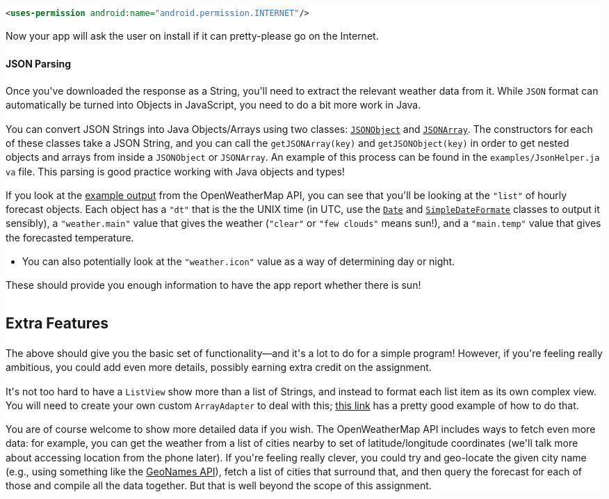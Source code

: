 ```xml
<uses-permission android:name="android.permission.INTERNET"/>
```

Now your app will ask the user on install if it can pretty-please go on the Internet.


#### JSON Parsing
Once you've downloaded the response as a String, you'll need to extract the relevant weather data from it. While `JSON` format can automatically be turned into Objects in JavaScript, you need to do a bit more work in Java.

You can convert JSON Strings into Java Objects/Arrays using two classes: [`JSONObject`](http://developer.android.com/reference/org/json/JSONObject.html) and [`JSONArray`](http://developer.android.com/reference/org/json/JSONArray.html). The constructors for each of these classes take a JSON String, and you can call the `getJSONArray(key)` and `getJSONObject(key)` in order to get nested objects and arrays from inside a `JSONObject` or `JSONArray`. An example of this process can be found in the `examples/JsonHelper.java` file. This parsing is good practice working with Java objects and types!

If you look at the [example output](http://openweathermap.org/forecast5#JSON) from the OpenWeatherMap API, you can see that you'll be looking at the `"list"` of hourly forecast objects. Each object has a  `"dt"` that is the the UNIX time (in UTC, use the [`Date`](http://developer.android.com/reference/java/util/Date.html) and [`SimpleDateFormate`](http://developer.android.com/reference/java/text/SimpleDateFormat.html) classes to output it sensibly), a `"weather.main"` value that gives the weather (`"clear"` or `"few clouds"` means sun!), and a `"main.temp"` value that gives the forecasted temperature.
- You can also potentially look at the `"weather.icon"` value as a way of determining day or night.

These should provide you enough information to have the app report whether there is sun!


## Extra Features
The above should give you the basic set of functionality&mdash;and it's a lot to do for a simple program! However, if you're feeling really ambitious, you could add even more details, possibly earning extra credit on the assignment.

It's not too hard to have a `ListView` show more than a list of Strings, and instead to format each list item as its own complex view. You will need to create your own custom `ArrayAdapter` to deal with this; [this link](https://github.com/codepath/android_guides/wiki/Using-an-ArrayAdapter-with-ListView) has a pretty good example of how to do that.

You are of course welcome to show more detailed data if you wish. The OpenWeatherMap API includes ways to fetch even more data: for example, you can get the weather from a list of cities nearby to set of latitude/longitude coordinates (we'll talk more about accessing location from the phone later). If you're feeling really clever, you could try and geo-locate the given city name (e.g., using something like the [GeoNames API](http://www.geonames.org/export/web-services.html)), fetch a list of cities that surround that, and then query the forecast for each of those and compile all the data together. But that is well beyond the scope of this assignment.

